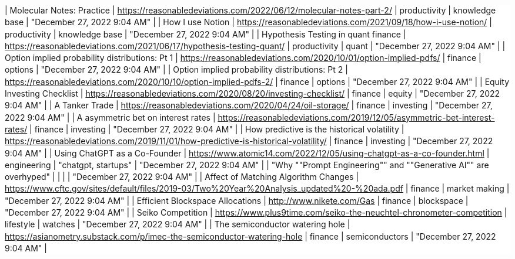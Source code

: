 | Molecular Notes: Practice                                                                                             | <https://reasonabledeviations.com/2022/06/12/molecular-notes-part-2/>                                                                                       | productivity           | knowledge base                                     | "December 27, 2022 9:04 AM" |
| How I use Notion                                                                                                      | <https://reasonabledeviations.com/2021/09/18/how-i-use-notion/>                                                                                             | productivity           | knowledge base                                     | "December 27, 2022 9:04 AM" |
| Hypothesis Testing in quant finance                                                                                   | <https://reasonabledeviations.com/2021/06/17/hypothesis-testing-quant/>                                                                                     | productivity           | quant                                              | "December 27, 2022 9:04 AM" |
| Option implied probability distributions: Pt 1                                                                        | <https://reasonabledeviations.com/2020/10/01/option-implied-pdfs/>                                                                                          | finance                | options                                            | "December 27, 2022 9:04 AM" |
| Option implied probability distributions: Pt 2                                                                        | <https://reasonabledeviations.com/2020/10/10/option-implied-pdfs-2/>                                                                                        | finance                | options                                            | "December 27, 2022 9:04 AM" |
| Equity Investing Checklist                                                                                            | <https://reasonabledeviations.com/2020/08/20/investing-checklist/>                                                                                          | finance                | equity                                             | "December 27, 2022 9:04 AM" |
| A Tanker Trade                                                                                                        | <https://reasonabledeviations.com/2020/04/24/oil-storage/>                                                                                                  | finance                | investing                                          | "December 27, 2022 9:04 AM" |
| A asymmetric bet on interest rates                                                                                    | <https://reasonabledeviations.com/2019/12/05/asymmetric-bet-interest-rates/>                                                                                | finance                | investing                                          | "December 27, 2022 9:04 AM" |
| How predictive is the historical volatility                                                                           | <https://reasonabledeviations.com/2019/11/01/how-predictive-is-historical-volatility/>                                                                      | finance                | investing                                          | "December 27, 2022 9:04 AM" |
| Using ChatGPT as a Co-Founder                                                                                         | <https://www.atomic14.com/2022/12/05/using-chatgpt-as-a-co-founder.html>                                                                                    | engineering            | "chatgpt, startups"                                | "December 27, 2022 9:04 AM" |
| "Why ""Prompt Engineering"" and ""Generative AI"" are overhyped"                                                      |                                                                                                                                                           |                        |                                                    | "December 27, 2022 9:04 AM" |
| Affect of Matching Algorithm Changes                                                                                  | <https://www.cftc.gov/sites/default/files/2019-03/Two%20Year%20Analysis_updated%20-%20ada.pdf>                                                              | finance                | market making                                      | "December 27, 2022 9:04 AM" |
| Efficient Blockspace Allocations                                                                                      | <http://www.nikete.com/Gas>                                                                                                                                 | finance                | blockspace                                         | "December 27, 2022 9:04 AM" |
| Seiko Competition                                                                                                     | <https://www.plus9time.com/seiko-the-neuchtel-chronometer-competition>                                                                                      | lifestyle              | watches                                            | "December 27, 2022 9:04 AM" |
| The semiconductor watering hole                                                                                       | <https://asianometry.substack.com/p/imec-the-semiconductor-watering-hole>                                                                                   | finance                | semiconductors                                     | "December 27, 2022 9:04 AM" |